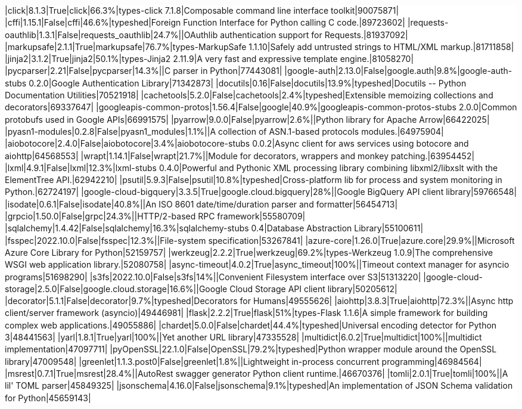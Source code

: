 |click|8.1.3|True|click|66.3%|types-click 7.1.8|Composable command line interface toolkit|90075871|
|cffi|1.15.1|False|cffi|46.6%|typeshed|Foreign Function Interface for Python calling C code.|89723602|
|requests-oauthlib|1.3.1|False|requests_oauthlib|24.7%||OAuthlib authentication support for Requests.|81937092|
|markupsafe|2.1.1|True|markupsafe|76.7%|types-MarkupSafe 1.1.10|Safely add untrusted strings to HTML/XML markup.|81711858|
|jinja2|3.1.2|True|jinja2|50.1%|types-Jinja2 2.11.9|A very fast and expressive template engine.|81058270|
|pycparser|2.21|False|pycparser|14.3%||C parser in Python|77443081|
|google-auth|2.13.0|False|google.auth|9.8%|google-auth-stubs 0.2.0|Google Authentication Library|71342873|
|docutils|0.16|False|docutils|13.9%|typeshed|Docutils -- Python Documentation Utilities|70521918|
|cachetools|5.2.0|False|cachetools|2.4%|typeshed|Extensible memoizing collections and decorators|69337647|
|googleapis-common-protos|1.56.4|False|google|40.9%|googleapis-common-protos-stubs 2.0.0|Common protobufs used in Google APIs|66991575|
|pyarrow|9.0.0|False|pyarrow|2.6%||Python library for Apache Arrow|66422025|
|pyasn1-modules|0.2.8|False|pyasn1_modules|1.1%||A collection of ASN.1-based protocols modules.|64975904|
|aiobotocore|2.4.0|False|aiobotocore|3.4%|aiobotocore-stubs 0.0.2|Async client for aws services using botocore and aiohttp|64568553|
|wrapt|1.14.1|False|wrapt|21.7%||Module for decorators, wrappers and monkey patching.|63954452|
|lxml|4.9.1|False|lxml|12.3%|lxml-stubs 0.4.0|Powerful and Pythonic XML processing library combining libxml2/libxslt with the ElementTree API.|62942210|
|psutil|5.9.3|False|psutil|10.8%|typeshed|Cross-platform lib for process and system monitoring in Python.|62724197|
|google-cloud-bigquery|3.3.5|True|google.cloud.bigquery|28%||Google BigQuery API client library|59766548|
|isodate|0.6.1|False|isodate|40.8%||An ISO 8601 date/time/duration parser and formatter|56454713|
|grpcio|1.50.0|False|grpc|24.3%||HTTP/2-based RPC framework|55580709|
|sqlalchemy|1.4.42|False|sqlalchemy|16.3%|sqlalchemy-stubs 0.4|Database Abstraction Library|55100611|
|fsspec|2022.10.0|False|fsspec|12.3%||File-system specification|53267841|
|azure-core|1.26.0|True|azure.core|29.9%||Microsoft Azure Core Library for Python|52159757|
|werkzeug|2.2.2|True|werkzeug|69.2%|types-Werkzeug 1.0.9|The comprehensive WSGI web application library.|52080758|
|async-timeout|4.0.2|True|async_timeout|100%||Timeout context manager for asyncio programs|51698290|
|s3fs|2022.10.0|False|s3fs|14%||Convenient Filesystem interface over S3|51313220|
|google-cloud-storage|2.5.0|False|google.cloud.storage|16.6%||Google Cloud Storage API client library|50205612|
|decorator|5.1.1|False|decorator|9.7%|typeshed|Decorators for Humans|49555626|
|aiohttp|3.8.3|True|aiohttp|72.3%||Async http client/server framework (asyncio)|49446981|
|flask|2.2.2|True|flask|51%|types-Flask 1.1.6|A simple framework for building complex web applications.|49055886|
|chardet|5.0.0|False|chardet|44.4%|typeshed|Universal encoding detector for Python 3|48441563|
|yarl|1.8.1|True|yarl|100%||Yet another URL library|47335528|
|multidict|6.0.2|True|multidict|100%||multidict implementation|47097711|
|pyOpenSSL|22.1.0|False|OpenSSL|79.2%|typeshed|Python wrapper module around the OpenSSL library|47009548|
|greenlet|1.1.3.post0|False|greenlet|1.8%||Lightweight in-process concurrent programming|46984564|
|msrest|0.7.1|True|msrest|28.4%||AutoRest swagger generator Python client runtime.|46670376|
|tomli|2.0.1|True|tomli|100%||A lil' TOML parser|45849325|
|jsonschema|4.16.0|False|jsonschema|9.1%|typeshed|An implementation of JSON Schema validation for Python|45659143|